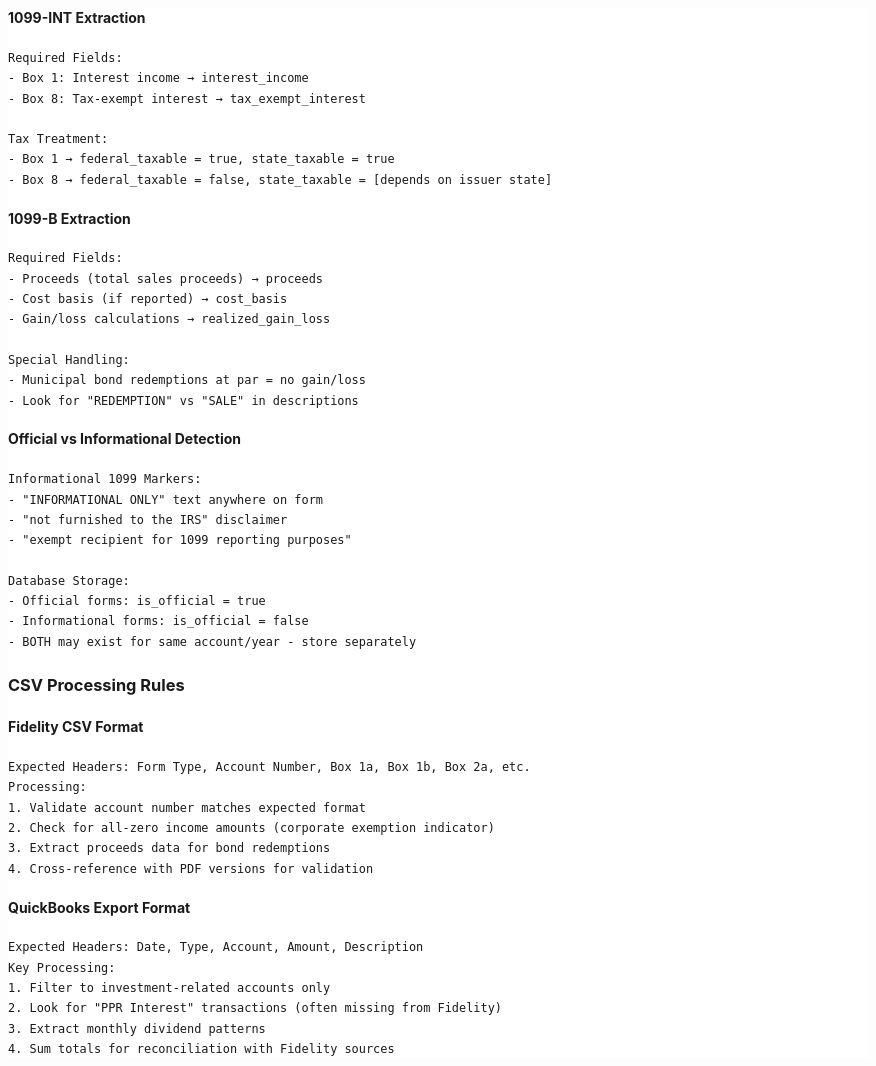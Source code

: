 #### 1099-INT Extraction
```
Required Fields:
- Box 1: Interest income → interest_income
- Box 8: Tax-exempt interest → tax_exempt_interest

Tax Treatment:
- Box 1 → federal_taxable = true, state_taxable = true
- Box 8 → federal_taxable = false, state_taxable = [depends on issuer state]
```

#### 1099-B Extraction
```
Required Fields:
- Proceeds (total sales proceeds) → proceeds
- Cost basis (if reported) → cost_basis
- Gain/loss calculations → realized_gain_loss

Special Handling:
- Municipal bond redemptions at par = no gain/loss
- Look for "REDEMPTION" vs "SALE" in descriptions
```

#### Official vs Informational Detection
```
Informational 1099 Markers:
- "INFORMATIONAL ONLY" text anywhere on form
- "not furnished to the IRS" disclaimer
- "exempt recipient for 1099 reporting purposes"

Database Storage:
- Official forms: is_official = true
- Informational forms: is_official = false
- BOTH may exist for same account/year - store separately
```

### CSV Processing Rules

#### Fidelity CSV Format
```
Expected Headers: Form Type, Account Number, Box 1a, Box 1b, Box 2a, etc.
Processing:
1. Validate account number matches expected format
2. Check for all-zero income amounts (corporate exemption indicator)
3. Extract proceeds data for bond redemptions
4. Cross-reference with PDF versions for validation
```

#### QuickBooks Export Format
```
Expected Headers: Date, Type, Account, Amount, Description
Key Processing:
1. Filter to investment-related accounts only
2. Look for "PPR Interest" transactions (often missing from Fidelity)
3. Extract monthly dividend patterns
4. Sum totals for reconciliation with Fidelity sources
```
